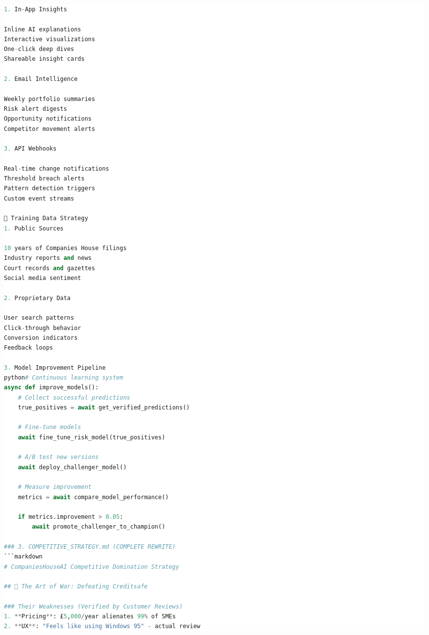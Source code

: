 ```python
1. In-App Insights

Inline AI explanations
Interactive visualizations
One-click deep dives
Shareable insight cards

2. Email Intelligence

Weekly portfolio summaries
Risk alert digests
Opportunity notifications
Competitor movement alerts

3. API Webhooks

Real-time change notifications
Threshold breach alerts
Pattern detection triggers
Custom event streams

🚀 Training Data Strategy
1. Public Sources

10 years of Companies House filings
Industry reports and news
Court records and gazettes
Social media sentiment

2. Proprietary Data

User search patterns
Click-through behavior
Conversion indicators
Feedback loops

3. Model Improvement Pipeline
python# Continuous learning system
async def improve_models():
    # Collect successful predictions
    true_positives = await get_verified_predictions()
    
    # Fine-tune models
    await fine_tune_risk_model(true_positives)
    
    # A/B test new versions
    await deploy_challenger_model()
    
    # Measure improvement
    metrics = await compare_model_performance()
    
    if metrics.improvement > 0.05:
        await promote_challenger_to_champion()

### 3. COMPETITIVE_STRATEGY.md (COMPLETE REWRITE)
```markdown
# CompaniesHouseAI Competitive Domination Strategy

## 🎯 The Art of War: Defeating Creditsafe

### Their Weaknesses (Verified by Customer Reviews)
1. **Pricing**: £5,000/year alienates 99% of SMEs
2. **UX**: "Feels like using Windows 95" - actual review
```